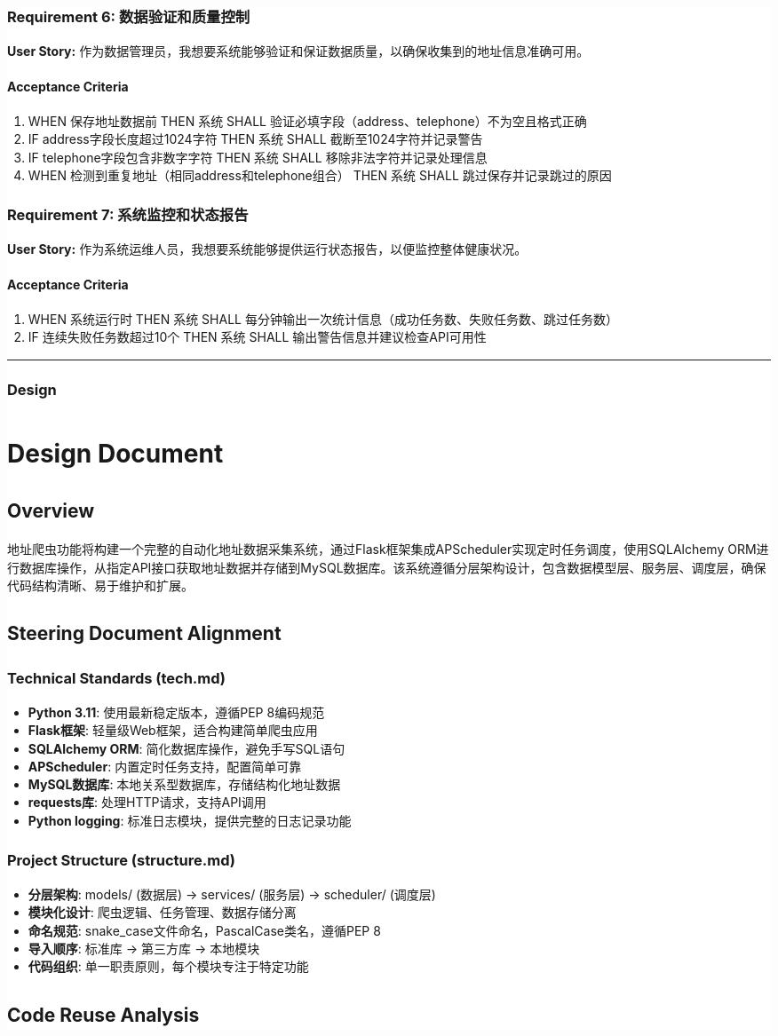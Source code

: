 ### Requirement 6: 数据验证和质量控制

**User Story:** 作为数据管理员，我想要系统能够验证和保证数据质量，以确保收集到的地址信息准确可用。

#### Acceptance Criteria

1. WHEN 保存地址数据前 THEN 系统 SHALL 验证必填字段（address、telephone）不为空且格式正确
2. IF address字段长度超过1024字符 THEN 系统 SHALL 截断至1024字符并记录警告
3. IF telephone字段包含非数字字符 THEN 系统 SHALL 移除非法字符并记录处理信息
4. WHEN 检测到重复地址（相同address和telephone组合） THEN 系统 SHALL 跳过保存并记录跳过的原因

### Requirement 7: 系统监控和状态报告

**User Story:** 作为系统运维人员，我想要系统能够提供运行状态报告，以便监控整体健康状况。

#### Acceptance Criteria

1. WHEN 系统运行时 THEN 系统 SHALL 每分钟输出一次统计信息（成功任务数、失败任务数、跳过任务数）
2. IF 连续失败任务数超过10个 THEN 系统 SHALL 输出警告信息并建议检查API可用性

---

### Design
# Design Document

## Overview

地址爬虫功能将构建一个完整的自动化地址数据采集系统，通过Flask框架集成APScheduler实现定时任务调度，使用SQLAlchemy ORM进行数据库操作，从指定API接口获取地址数据并存储到MySQL数据库。该系统遵循分层架构设计，包含数据模型层、服务层、调度层，确保代码结构清晰、易于维护和扩展。

## Steering Document Alignment

### Technical Standards (tech.md)
- **Python 3.11**: 使用最新稳定版本，遵循PEP 8编码规范
- **Flask框架**: 轻量级Web框架，适合构建简单爬虫应用
- **SQLAlchemy ORM**: 简化数据库操作，避免手写SQL语句
- **APScheduler**: 内置定时任务支持，配置简单可靠
- **MySQL数据库**: 本地关系型数据库，存储结构化地址数据
- **requests库**: 处理HTTP请求，支持API调用
- **Python logging**: 标准日志模块，提供完整的日志记录功能

### Project Structure (structure.md)
- **分层架构**: models/ (数据层) → services/ (服务层) → scheduler/ (调度层)
- **模块化设计**: 爬虫逻辑、任务管理、数据存储分离
- **命名规范**: snake_case文件命名，PascalCase类名，遵循PEP 8
- **导入顺序**: 标准库 → 第三方库 → 本地模块
- **代码组织**: 单一职责原则，每个模块专注于特定功能

## Code Reuse Analysis
